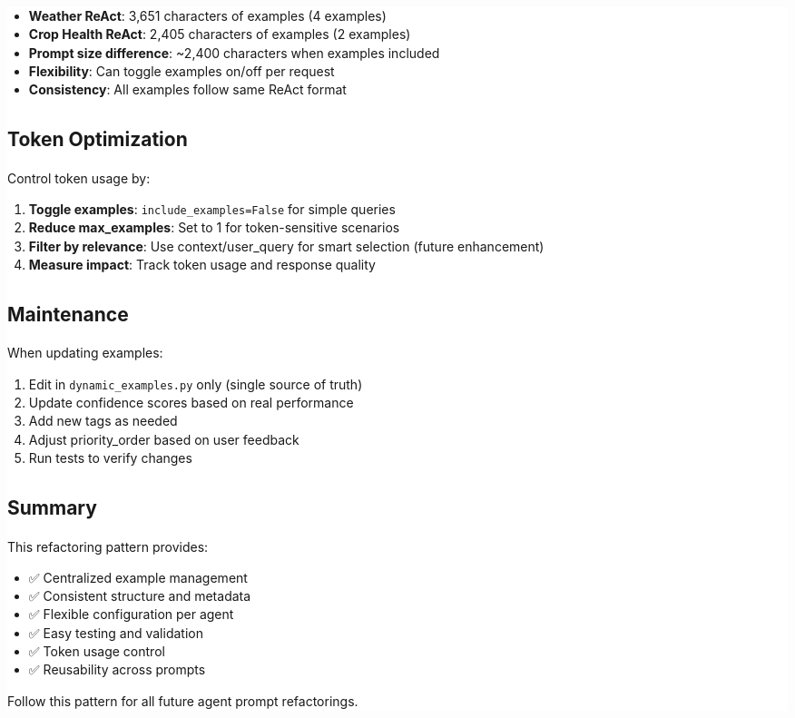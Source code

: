 - **Weather ReAct**: 3,651 characters of examples (4 examples)
- **Crop Health ReAct**: 2,405 characters of examples (2 examples)
- **Prompt size difference**: ~2,400 characters when examples included
- **Flexibility**: Can toggle examples on/off per request
- **Consistency**: All examples follow same ReAct format

## Token Optimization

Control token usage by:

1. **Toggle examples**: `include_examples=False` for simple queries
2. **Reduce max_examples**: Set to 1 for token-sensitive scenarios
3. **Filter by relevance**: Use context/user_query for smart selection (future enhancement)
4. **Measure impact**: Track token usage and response quality

## Maintenance

When updating examples:

1. Edit in `dynamic_examples.py` only (single source of truth)
2. Update confidence scores based on real performance
3. Add new tags as needed
4. Adjust priority_order based on user feedback
5. Run tests to verify changes

## Summary

This refactoring pattern provides:

- ✅ Centralized example management
- ✅ Consistent structure and metadata
- ✅ Flexible configuration per agent
- ✅ Easy testing and validation
- ✅ Token usage control
- ✅ Reusability across prompts

Follow this pattern for all future agent prompt refactorings.

